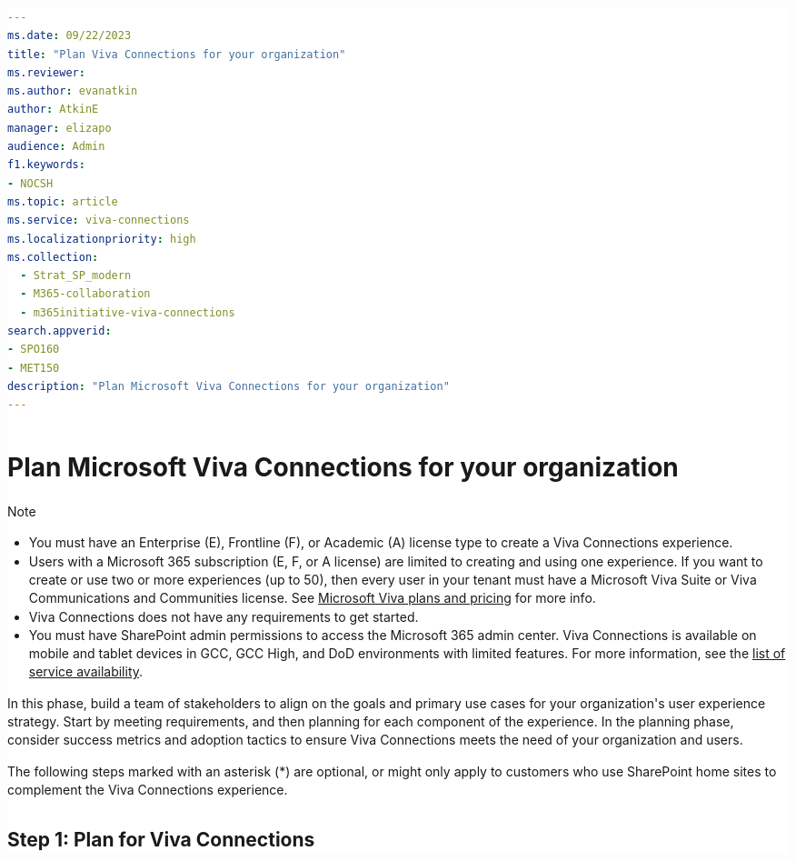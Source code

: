 ```yaml
---
ms.date: 09/22/2023
title: "Plan Viva Connections for your organization"
ms.reviewer: 
ms.author: evanatkin
author: AtkinE
manager: elizapo
audience: Admin
f1.keywords:
- NOCSH
ms.topic: article
ms.service: viva-connections
ms.localizationpriority: high
ms.collection:
  - Strat_SP_modern
  - M365-collaboration
  - m365initiative-viva-connections
search.appverid:
- SPO160
- MET150
description: "Plan Microsoft Viva Connections for your organization"
---
```


# Plan Microsoft Viva Connections for your organization

> [!NOTE]
>
> - You must have an Enterprise (E), Frontline (F), or Academic (A) license type to create a Viva Connections experience.
> - Users with a Microsoft 365 subscription (E, F, or A license) are limited to creating and using one experience. If you want to create or use two or more experiences (up to 50), then every user in your tenant must have a Microsoft Viva Suite or Viva Communications and Communities license. See [Microsoft Viva plans and pricing]( https://www.microsoft.com/microsoft-viva/pricing) for more info.
> - Viva Connections does not have any requirements to get started.
> - You must have SharePoint admin permissions to access the Microsoft 365 admin center.
> Viva Connections is available on mobile and tablet devices in GCC, GCC High, and DoD environments with limited features. For more information, see the [list of service availability](/office365/servicedescriptions/office-365-platform-service-description/office-365-us-government/office-365-us-government#service-availability-for-each-plan).

In this phase, build a team of stakeholders to align on the goals and primary use cases for your organization's user experience strategy. Start by meeting requirements, and then planning for each component of the experience. In the planning phase, consider success metrics and adoption tactics to ensure Viva Connections meets the need of your organization and users.

The following steps marked with an asterisk (*) are optional, or might only apply to customers who use SharePoint home sites to complement the Viva Connections experience.

## Step 1: Plan for Viva Connections
